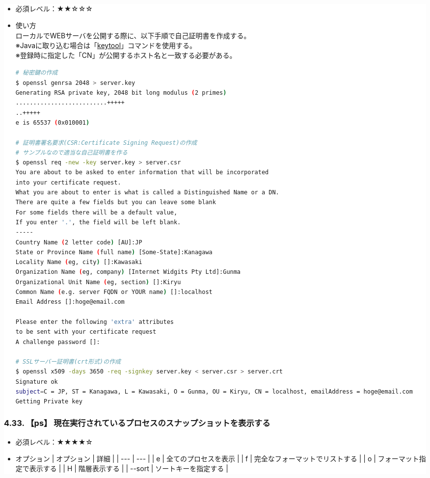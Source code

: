 * 必須レベル：★★☆☆☆

* 使い方<br>
ローカルでWEBサーバを公開する際に、以下手順で自己証明書を作成する。<br>
※Javaに取り込む場合は「[keytool](#keytool　鍵と証明書を管理)」コマンドを使用する。<br>
※登録時に指定した「CN」が公開するホスト名と一致する必要がある。<br>

  ```bash
  # 秘密鍵の作成
  $ openssl genrsa 2048 > server.key
  Generating RSA private key, 2048 bit long modulus (2 primes)
  ..........................+++++
  ..+++++
  e is 65537 (0x010001)

  # 証明書署名要求(CSR:Certificate Signing Request)の作成
  # サンプルなので適当な自己証明書を作る
  $ openssl req -new -key server.key > server.csr
  You are about to be asked to enter information that will be incorporated
  into your certificate request.
  What you are about to enter is what is called a Distinguished Name or a DN.
  There are quite a few fields but you can leave some blank
  For some fields there will be a default value,
  If you enter '.', the field will be left blank.
  -----
  Country Name (2 letter code) [AU]:JP
  State or Province Name (full name) [Some-State]:Kanagawa
  Locality Name (eg, city) []:Kawasaki
  Organization Name (eg, company) [Internet Widgits Pty Ltd]:Gunma
  Organizational Unit Name (eg, section) []:Kiryu
  Common Name (e.g. server FQDN or YOUR name) []:localhost
  Email Address []:hoge@email.com

  Please enter the following 'extra' attributes
  to be sent with your certificate request
  A challenge password []:

  # SSLサーバー証明書(crt形式)の作成
  $ openssl x509 -days 3650 -req -signkey server.key < server.csr > server.crt
  Signature ok
  subject=C = JP, ST = Kanagawa, L = Kawasaki, O = Gunma, OU = Kiryu, CN = localhost, emailAddress = hoge@email.com
  Getting Private key
  ```

### 4.33. 【ps】 現在実行されているプロセスのスナップショットを表示する

* 必須レベル：★★★★☆

* オプション
  | オプション | 詳細 |
  | --- | --- |
  | e | 全てのプロセスを表示 |
  | f | 完全なフォーマットでリストする |
  | o | フォーマット指定で表示する |
  | H | 階層表示する |
  | --sort | ソートキーを指定する |
